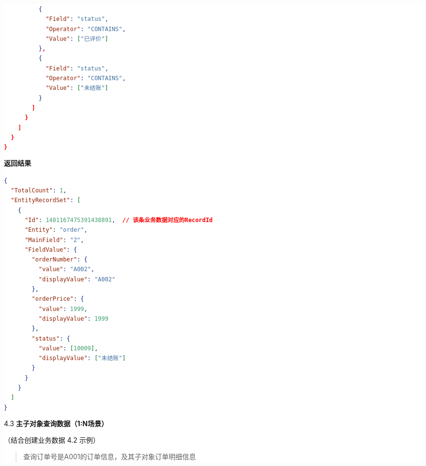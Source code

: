 ```json
          {
            "Field": "status",
            "Operator": "CONTAINS",
            "Value": ["已评价"]
          },
          {
            "Field": "status",
            "Operator": "CONTAINS",
            "Value": ["未结账"]
          }
        ]
      }
    ]
  }
}
```



**返回结果**

```json
{
  "TotalCount": 1,
  "EntityRecordSet": [
    {
      "Id": 1481167475391438891,  // 该条业务数据对应的RecordId
      "Entity": "order",
      "MainField": "2",
      "FieldValue": {
        "orderNumber": {
          "value": "A002",
          "displayValue": "A002"
        },
        "orderPrice": {
          "value": 1999,
          "displayValue": 1999
        },
        "status": {
          "value": [10009],
          "displayValue": ["未结账"]
        }
      }
    }
  ]
}
```



4.3  **主子对象查询数据（1:N场景）**

（结合创建业务数据 4.2 示例）

> 查询订单号是A001的订单信息，及其子对象订单明细信息
